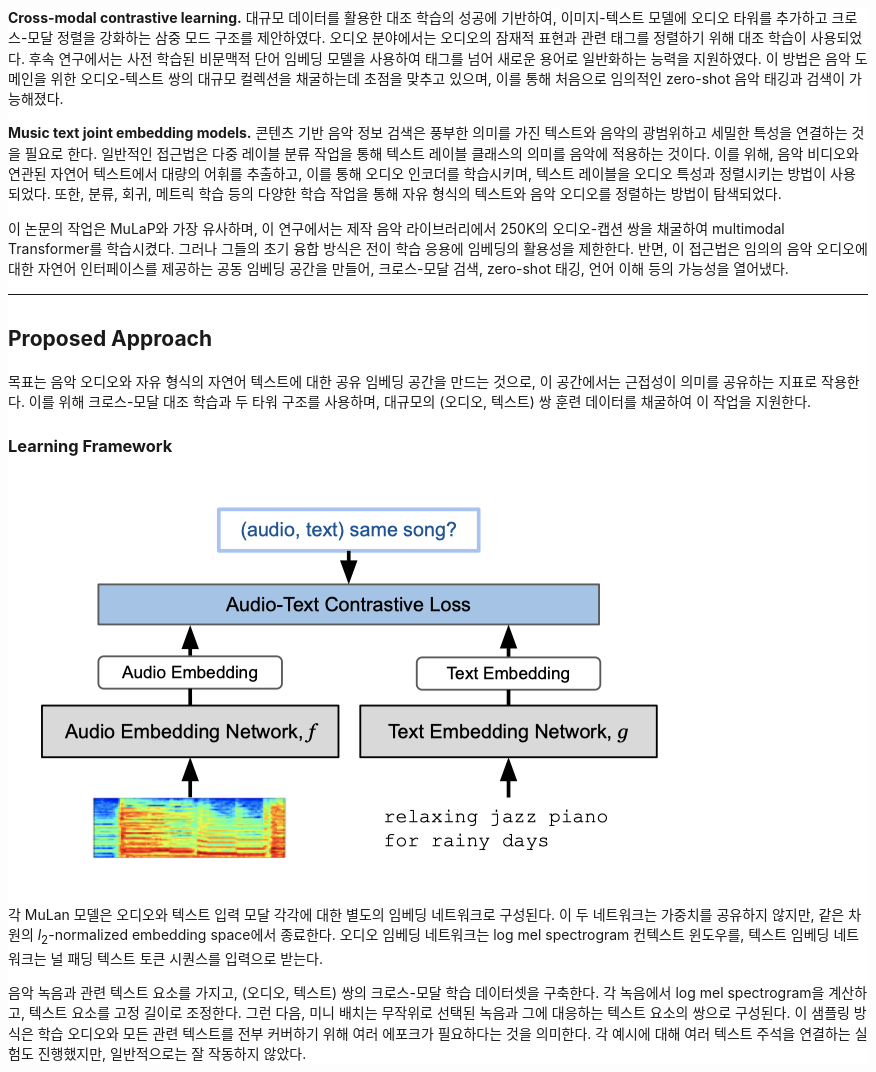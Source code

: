 **Cross-modal contrastive learning.** 대규모 데이터를 활용한 대조 학습의 성공에 기반하여, 이미지-텍스트 모델에 오디오 타워를 추가하고 크로스-모달 정렬을 강화하는 삼중 모드 구조를 제안하였다. 오디오 분야에서는 오디오의 잠재적 표현과 관련 태그를 정렬하기 위해 대조 학습이 사용되었다. 후속 연구에서는 사전 학습된 비문맥적 단어 임베딩 모델을 사용하여 태그를 넘어 새로운 용어로 일반화하는 능력을 지원하였다. 이 방법은 음악 도메인을 위한 오디오-텍스트 쌍의 대규모 컬렉션을 채굴하는데 초점을 맞추고 있으며, 이를 통해 처음으로 임의적인 zero-shot 음악 태깅과 검색이 가능해졌다.

**Music text joint embedding models.** 콘텐츠 기반 음악 정보 검색은 풍부한 의미를 가진 텍스트와 음악의 광범위하고 세밀한 특성을 연결하는 것을 필요로 한다. 일반적인 접근법은 다중 레이블 분류 작업을 통해 텍스트 레이블 클래스의 의미를 음악에 적용하는 것이다. 이를 위해, 음악 비디오와 연관된 자연어 텍스트에서 대량의 어휘를 추출하고, 이를 통해 오디오 인코더를 학습시키며, 텍스트 레이블을 오디오 특성과 정렬시키는 방법이 사용되었다. 또한, 분류, 회귀, 메트릭 학습 등의 다양한 학습 작업을 통해 자유 형식의 텍스트와 음악 오디오를 정렬하는 방법이 탐색되었다.

이 논문의 작업은 MuLaP와 가장 유사하며, 이 연구에서는 제작 음악 라이브러리에서 250K의 오디오-캡션 쌍을 채굴하여 multimodal Transformer를 학습시켰다. 그러나 그들의 초기 융합 방식은 전이 학습 응용에 임베딩의 활용성을 제한한다. 반면, 이 접근법은 임의의 음악 오디오에 대한 자연어 인터페이스를 제공하는 공동 임베딩 공간을 만들어, 크로스-모달 검색, zero-shot 태깅, 언어 이해 등의 가능성을 열어냈다.

---

## Proposed Approach

목표는 음악 오디오와 자유 형식의 자연어 텍스트에 대한 공유 임베딩 공간을 만드는 것으로, 이 공간에서는 근접성이 의미를 공유하는 지표로 작용한다. 이를 위해 크로스-모달 대조 학습과 두 타워 구조를 사용하며, 대규모의 (오디오, 텍스트) 쌍 훈련 데이터를 채굴하여 이 작업을 지원한다.

### Learning Framework

![](images/figure1.png)

각 MuLan 모델은 오디오와 텍스트 입력 모달 각각에 대한 별도의 임베딩 네트워크로 구성된다. 이 두 네트워크는 가중치를 공유하지 않지만, 같은 차원의 $l_2$-normalized embedding space에서 종료한다. 오디오 임베딩 네트워크는 log mel spectrogram 컨텍스트 윈도우를, 텍스트 임베딩 네트워크는 널 패딩 텍스트 토큰 시퀀스를 입력으로 받는다.

음악 녹음과 관련 텍스트 요소를 가지고, (오디오, 텍스트) 쌍의 크로스-모달 학습 데이터셋을 구축한다. 각 녹음에서 log mel spectrogram을 계산하고, 텍스트 요소를 고정 길이로 조정한다. 그런 다음, 미니 배치는 무작위로 선택된 녹음과 그에 대응하는 텍스트 요소의 쌍으로 구성된다. 이 샘플링 방식은 학습 오디오와 모든 관련 텍스트를 전부 커버하기 위해 여러 에포크가 필요하다는 것을 의미한다. 각 예시에 대해 여러 텍스트 주석을 연결하는 실험도 진행했지만, 일반적으로는 잘 작동하지 않았다.
